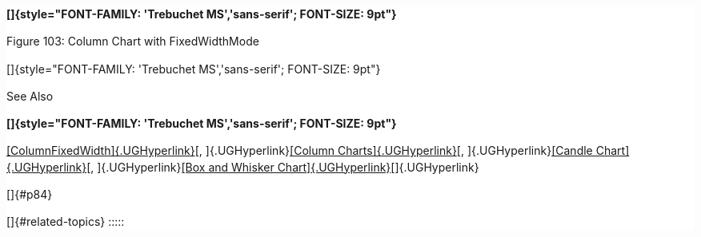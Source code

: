**[]{style="FONT-FAMILY: 'Trebuchet MS','sans-serif'; FONT-SIZE: 9pt"}** 

Figure 103: Column Chart with FixedWidthMode

[]{style="FONT-FAMILY: 'Trebuchet MS','sans-serif'; FONT-SIZE: 9pt"} 

See Also

**[]{style="FONT-FAMILY: 'Trebuchet MS','sans-serif'; FONT-SIZE: 9pt"}** 

[[ColumnFixedWidth]{.UGHyperlink}](ms-xhelp:///?Id=f561904f-bd17-40a3-a1b6-498ed5d46c43)[, ]{.UGHyperlink}[[Column Charts]{.UGHyperlink}](ms-xhelp:///?Id=07dff027-c96d-450f-9a9b-6037f838f4da)[, ]{.UGHyperlink}[[Candle Chart]{.UGHyperlink}](ms-xhelp:///?Id=f6d7bb1e-6e5a-4165-9dda-eab8aceb7e4d)[, ]{.UGHyperlink}[[Box and Whisker Chart]{.UGHyperlink}](ms-xhelp:///?Id=f561904f-bd17-40a3-a1b6-498ed5d46c43)[]{.UGHyperlink}

[]{#p84} 

[]{#related-topics}
:::::
